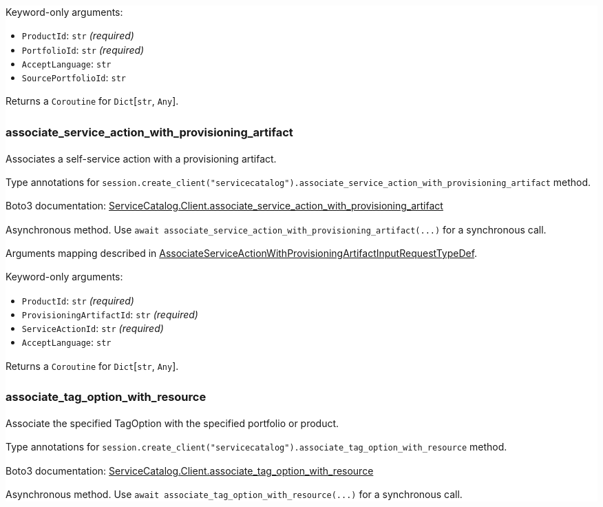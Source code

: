 Keyword-only arguments:

- `ProductId`: `str` *(required)*
- `PortfolioId`: `str` *(required)*
- `AcceptLanguage`: `str`
- `SourcePortfolioId`: `str`

Returns a `Coroutine` for `Dict`\[`str`, `Any`\].

<a id="associate\_service\_action\_with\_provisioning\_artifact"></a>

### associate_service_action_with_provisioning_artifact

Associates a self-service action with a provisioning artifact.

Type annotations for
`session.create_client("servicecatalog").associate_service_action_with_provisioning_artifact`
method.

Boto3 documentation:
[ServiceCatalog.Client.associate_service_action_with_provisioning_artifact](https://boto3.amazonaws.com/v1/documentation/api/latest/reference/services/servicecatalog.html#ServiceCatalog.Client.associate_service_action_with_provisioning_artifact)

Asynchronous method. Use
`await associate_service_action_with_provisioning_artifact(...)` for a
synchronous call.

Arguments mapping described in
[AssociateServiceActionWithProvisioningArtifactInputRequestTypeDef](./type_defs.md#associateserviceactionwithprovisioningartifactinputrequesttypedef).

Keyword-only arguments:

- `ProductId`: `str` *(required)*
- `ProvisioningArtifactId`: `str` *(required)*
- `ServiceActionId`: `str` *(required)*
- `AcceptLanguage`: `str`

Returns a `Coroutine` for `Dict`\[`str`, `Any`\].

<a id="associate\_tag\_option\_with\_resource"></a>

### associate_tag_option_with_resource

Associate the specified TagOption with the specified portfolio or product.

Type annotations for
`session.create_client("servicecatalog").associate_tag_option_with_resource`
method.

Boto3 documentation:
[ServiceCatalog.Client.associate_tag_option_with_resource](https://boto3.amazonaws.com/v1/documentation/api/latest/reference/services/servicecatalog.html#ServiceCatalog.Client.associate_tag_option_with_resource)

Asynchronous method. Use `await associate_tag_option_with_resource(...)` for a
synchronous call.

